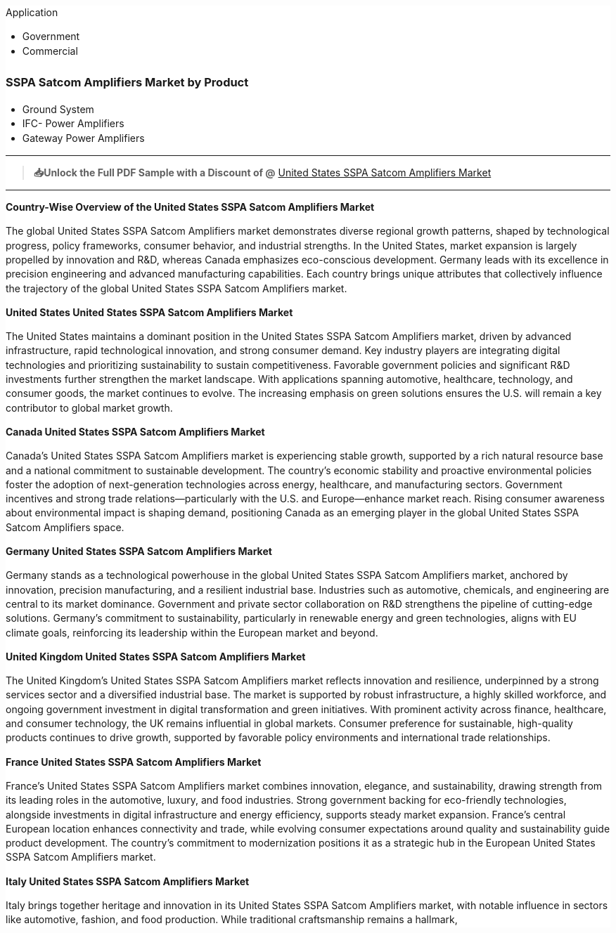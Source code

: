 Application</h3><ul><li>Government</li><li>Commercial</li></ul><h3>SSPA Satcom Amplifiers Market by Product</h3><ul><li>Ground System</li><li>IFC- Power Amplifiers</li><li>Gateway Power Amplifiers</li></ul></p><hr /><blockquote><p><strong>📥Unlock the Full PDF Sample with a Discount of @</strong> <a href="https://www.marketresearchintellect.com/ask-for-discount/?rid=266498&amp;utm_source=Github-April&amp;utm_medium=016">United States SSPA Satcom Amplifiers Market</a></p></blockquote><hr /><p class="" data-start="217" data-end="261"><strong data-start="217" data-end="261">Country-Wise Overview of the United States SSPA Satcom Amplifiers Market</strong></p><p class="" data-start="263" data-end="774">The global United States SSPA Satcom Amplifiers market demonstrates diverse regional growth patterns, shaped by technological progress, policy frameworks, consumer behavior, and industrial strengths. In the United States, market expansion is largely propelled by innovation and R&amp;D, whereas Canada emphasizes eco-conscious development. Germany leads with its excellence in precision engineering and advanced manufacturing capabilities. Each country brings unique attributes that collectively influence the trajectory of the global United States SSPA Satcom Amplifiers market.</p><p class="" data-start="776" data-end="1421"><strong data-start="776" data-end="805">United States United States SSPA Satcom Amplifiers Market</strong></p><p class="" data-start="776" data-end="1421">The United States maintains a dominant position in the United States SSPA Satcom Amplifiers market, driven by advanced infrastructure, rapid technological innovation, and strong consumer demand. Key industry players are integrating digital technologies and prioritizing sustainability to sustain competitiveness. Favorable government policies and significant R&amp;D investments further strengthen the market landscape. With applications spanning automotive, healthcare, technology, and consumer goods, the market continues to evolve. The increasing emphasis on green solutions ensures the U.S. will remain a key contributor to global market growth.</p><p class="" data-start="1423" data-end="2019"><strong data-start="1423" data-end="1445">Canada United States SSPA Satcom Amplifiers Market</strong></p><p class="" data-start="1423" data-end="2019">Canada&rsquo;s United States SSPA Satcom Amplifiers market is experiencing stable growth, supported by a rich natural resource base and a national commitment to sustainable development. The country&rsquo;s economic stability and proactive environmental policies foster the adoption of next-generation technologies across energy, healthcare, and manufacturing sectors. Government incentives and strong trade relations&mdash;particularly with the U.S. and Europe&mdash;enhance market reach. Rising consumer awareness about environmental impact is shaping demand, positioning Canada as an emerging player in the global United States SSPA Satcom Amplifiers space.</p><p class="" data-start="2021" data-end="2591"><strong data-start="2021" data-end="2044">Germany United States SSPA Satcom Amplifiers Market</strong></p><p class="" data-start="2021" data-end="2591">Germany stands as a technological powerhouse in the global United States SSPA Satcom Amplifiers market, anchored by innovation, precision manufacturing, and a resilient industrial base. Industries such as automotive, chemicals, and engineering are central to its market dominance. Government and private sector collaboration on R&amp;D strengthens the pipeline of cutting-edge solutions. Germany&rsquo;s commitment to sustainability, particularly in renewable energy and green technologies, aligns with EU climate goals, reinforcing its leadership within the European market and beyond.</p><p class="" data-start="2593" data-end="3221"><strong data-start="2593" data-end="2623">United Kingdom United States SSPA Satcom Amplifiers Market</strong></p><p class="" data-start="2593" data-end="3221">The United Kingdom&rsquo;s United States SSPA Satcom Amplifiers market reflects innovation and resilience, underpinned by a strong services sector and a diversified industrial base. The market is supported by robust infrastructure, a highly skilled workforce, and ongoing government investment in digital transformation and green initiatives. With prominent activity across finance, healthcare, and consumer technology, the UK remains influential in global markets. Consumer preference for sustainable, high-quality products continues to drive growth, supported by favorable policy environments and international trade relationships.</p><p class="" data-start="3223" data-end="3838"><strong data-start="3223" data-end="3245">France United States SSPA Satcom Amplifiers Market</strong></p><p class="" data-start="3223" data-end="3838">France&rsquo;s United States SSPA Satcom Amplifiers market combines innovation, elegance, and sustainability, drawing strength from its leading roles in the automotive, luxury, and food industries. Strong government backing for eco-friendly technologies, alongside investments in digital infrastructure and energy efficiency, supports steady market expansion. France&rsquo;s central European location enhances connectivity and trade, while evolving consumer expectations around quality and sustainability guide product development. The country&rsquo;s commitment to modernization positions it as a strategic hub in the European United States SSPA Satcom Amplifiers market.</p><p class="" data-start="3840" data-end="4422"><strong data-start="3840" data-end="3861">Italy United States SSPA Satcom Amplifiers Market</strong></p><p class="" data-start="3840" data-end="4422">Italy brings together heritage and innovation in its United States SSPA Satcom Amplifiers market, with notable influence in sectors like automotive, fashion, and food production. While traditional craftsmanship remains a hallmark,